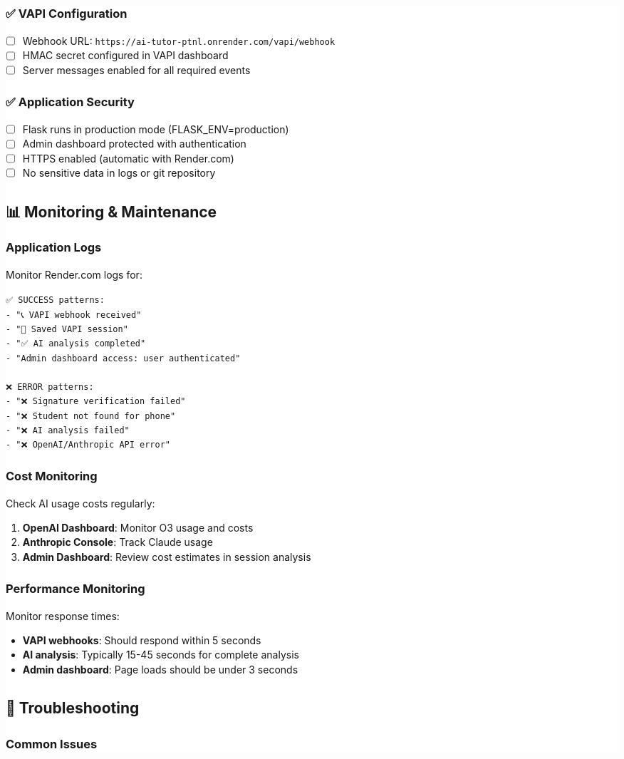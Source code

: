 ### ✅ VAPI Configuration
- [ ] Webhook URL: `https://ai-tutor-ptnl.onrender.com/vapi/webhook`
- [ ] HMAC secret configured in VAPI dashboard
- [ ] Server messages enabled for all required events

### ✅ Application Security
- [ ] Flask runs in production mode (FLASK_ENV=production)
- [ ] Admin dashboard protected with authentication
- [ ] HTTPS enabled (automatic with Render.com)
- [ ] No sensitive data in logs or git repository

## 📊 Monitoring & Maintenance

### Application Logs

Monitor Render.com logs for:

```
✅ SUCCESS patterns:
- "📞 VAPI webhook received"
- "💾 Saved VAPI session"
- "✅ AI analysis completed"
- "Admin dashboard access: user authenticated"

❌ ERROR patterns:
- "❌ Signature verification failed"
- "❌ Student not found for phone"
- "❌ AI analysis failed"
- "❌ OpenAI/Anthropic API error"
```

### Cost Monitoring

Check AI usage costs regularly:

1. **OpenAI Dashboard**: Monitor O3 usage and costs
2. **Anthropic Console**: Track Claude usage
3. **Admin Dashboard**: Review cost estimates in session analysis

### Performance Monitoring

Monitor response times:

- **VAPI webhooks**: Should respond within 5 seconds
- **AI analysis**: Typically 15-45 seconds for complete analysis
- **Admin dashboard**: Page loads should be under 3 seconds

## 🚨 Troubleshooting

### Common Issues
